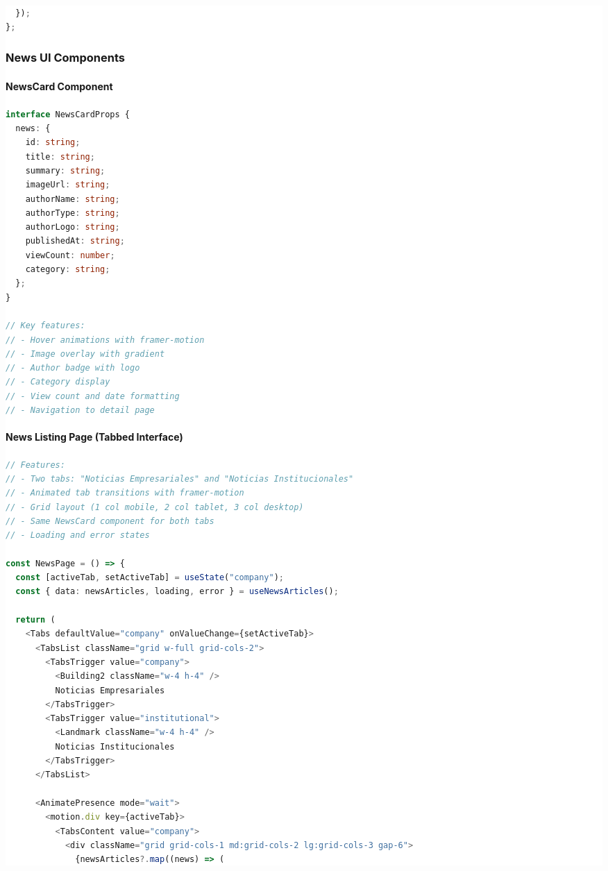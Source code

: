 ```typescript
  });
};
```

### News UI Components

#### NewsCard Component
```typescript
interface NewsCardProps {
  news: {
    id: string;
    title: string;
    summary: string;
    imageUrl: string;
    authorName: string;
    authorType: string;
    authorLogo: string;
    publishedAt: string;
    viewCount: number;
    category: string;
  };
}

// Key features:
// - Hover animations with framer-motion
// - Image overlay with gradient
// - Author badge with logo
// - Category display
// - View count and date formatting
// - Navigation to detail page
```

#### News Listing Page (Tabbed Interface)
```typescript
// Features:
// - Two tabs: "Noticias Empresariales" and "Noticias Institucionales"
// - Animated tab transitions with framer-motion
// - Grid layout (1 col mobile, 2 col tablet, 3 col desktop)
// - Same NewsCard component for both tabs
// - Loading and error states

const NewsPage = () => {
  const [activeTab, setActiveTab] = useState("company");
  const { data: newsArticles, loading, error } = useNewsArticles();

  return (
    <Tabs defaultValue="company" onValueChange={setActiveTab}>
      <TabsList className="grid w-full grid-cols-2">
        <TabsTrigger value="company">
          <Building2 className="w-4 h-4" />
          Noticias Empresariales
        </TabsTrigger>
        <TabsTrigger value="institutional">
          <Landmark className="w-4 h-4" />
          Noticias Institucionales
        </TabsTrigger>
      </TabsList>
      
      <AnimatePresence mode="wait">
        <motion.div key={activeTab}>
          <TabsContent value="company">
            <div className="grid grid-cols-1 md:grid-cols-2 lg:grid-cols-3 gap-6">
              {newsArticles?.map((news) => (
```